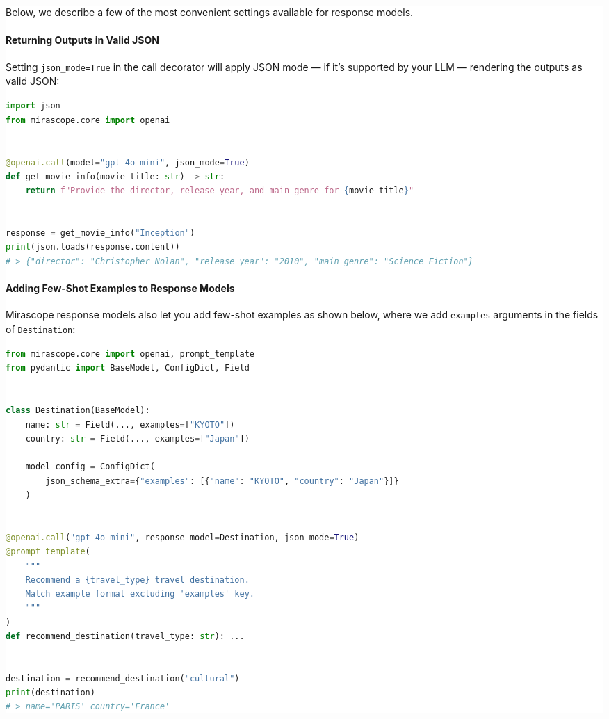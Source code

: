 Below, we describe a few of the most convenient settings available for response models.

#### Returning Outputs in Valid JSON

Setting `json_mode=True` in the call decorator will apply [JSON mode](https://mirascope.com/learn/json_mode/) — if it’s supported by your LLM — rendering the outputs as valid JSON: ‍

```python
import json
from mirascope.core import openai


@openai.call(model="gpt-4o-mini", json_mode=True)
def get_movie_info(movie_title: str) -> str:
    return f"Provide the director, release year, and main genre for {movie_title}"


response = get_movie_info("Inception")
print(json.loads(response.content))
# > {"director": "Christopher Nolan", "release_year": "2010", "main_genre": "Science Fiction"}
```

#### Adding Few-Shot Examples to Response Models

Mirascope response models also let you add few-shot examples as shown below, where we add `examples` arguments in the fields of `Destination`: ‍

```python
from mirascope.core import openai, prompt_template
from pydantic import BaseModel, ConfigDict, Field


class Destination(BaseModel):
    name: str = Field(..., examples=["KYOTO"])
    country: str = Field(..., examples=["Japan"])

    model_config = ConfigDict(
        json_schema_extra={"examples": [{"name": "KYOTO", "country": "Japan"}]}
    )


@openai.call("gpt-4o-mini", response_model=Destination, json_mode=True)
@prompt_template(
    """
    Recommend a {travel_type} travel destination.
    Match example format excluding 'examples' key.
    """
)
def recommend_destination(travel_type: str): ...


destination = recommend_destination("cultural")
print(destination)
# > name='PARIS' country='France'
```
